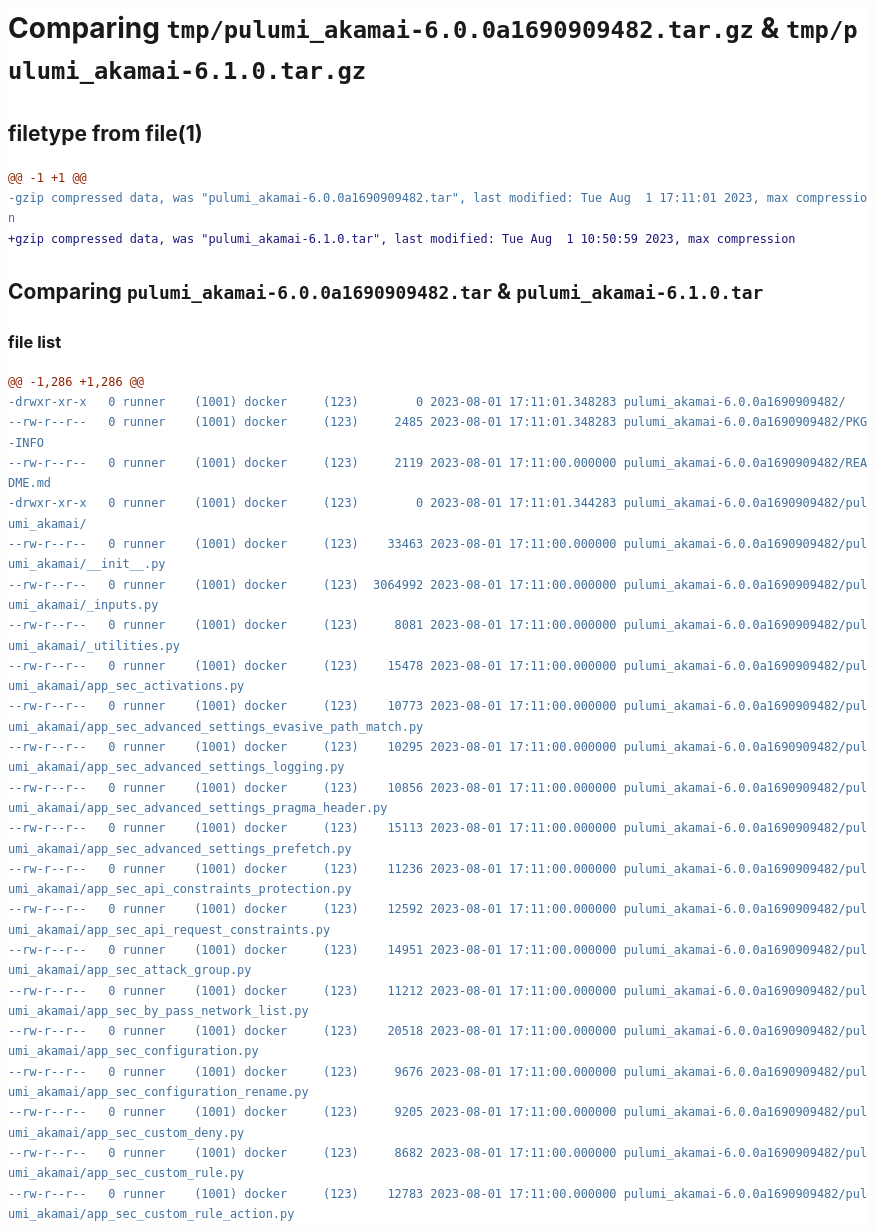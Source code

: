 # Comparing `tmp/pulumi_akamai-6.0.0a1690909482.tar.gz` & `tmp/pulumi_akamai-6.1.0.tar.gz`

## filetype from file(1)

```diff
@@ -1 +1 @@
-gzip compressed data, was "pulumi_akamai-6.0.0a1690909482.tar", last modified: Tue Aug  1 17:11:01 2023, max compression
+gzip compressed data, was "pulumi_akamai-6.1.0.tar", last modified: Tue Aug  1 10:50:59 2023, max compression
```

## Comparing `pulumi_akamai-6.0.0a1690909482.tar` & `pulumi_akamai-6.1.0.tar`

### file list

```diff
@@ -1,286 +1,286 @@
-drwxr-xr-x   0 runner    (1001) docker     (123)        0 2023-08-01 17:11:01.348283 pulumi_akamai-6.0.0a1690909482/
--rw-r--r--   0 runner    (1001) docker     (123)     2485 2023-08-01 17:11:01.348283 pulumi_akamai-6.0.0a1690909482/PKG-INFO
--rw-r--r--   0 runner    (1001) docker     (123)     2119 2023-08-01 17:11:00.000000 pulumi_akamai-6.0.0a1690909482/README.md
-drwxr-xr-x   0 runner    (1001) docker     (123)        0 2023-08-01 17:11:01.344283 pulumi_akamai-6.0.0a1690909482/pulumi_akamai/
--rw-r--r--   0 runner    (1001) docker     (123)    33463 2023-08-01 17:11:00.000000 pulumi_akamai-6.0.0a1690909482/pulumi_akamai/__init__.py
--rw-r--r--   0 runner    (1001) docker     (123)  3064992 2023-08-01 17:11:00.000000 pulumi_akamai-6.0.0a1690909482/pulumi_akamai/_inputs.py
--rw-r--r--   0 runner    (1001) docker     (123)     8081 2023-08-01 17:11:00.000000 pulumi_akamai-6.0.0a1690909482/pulumi_akamai/_utilities.py
--rw-r--r--   0 runner    (1001) docker     (123)    15478 2023-08-01 17:11:00.000000 pulumi_akamai-6.0.0a1690909482/pulumi_akamai/app_sec_activations.py
--rw-r--r--   0 runner    (1001) docker     (123)    10773 2023-08-01 17:11:00.000000 pulumi_akamai-6.0.0a1690909482/pulumi_akamai/app_sec_advanced_settings_evasive_path_match.py
--rw-r--r--   0 runner    (1001) docker     (123)    10295 2023-08-01 17:11:00.000000 pulumi_akamai-6.0.0a1690909482/pulumi_akamai/app_sec_advanced_settings_logging.py
--rw-r--r--   0 runner    (1001) docker     (123)    10856 2023-08-01 17:11:00.000000 pulumi_akamai-6.0.0a1690909482/pulumi_akamai/app_sec_advanced_settings_pragma_header.py
--rw-r--r--   0 runner    (1001) docker     (123)    15113 2023-08-01 17:11:00.000000 pulumi_akamai-6.0.0a1690909482/pulumi_akamai/app_sec_advanced_settings_prefetch.py
--rw-r--r--   0 runner    (1001) docker     (123)    11236 2023-08-01 17:11:00.000000 pulumi_akamai-6.0.0a1690909482/pulumi_akamai/app_sec_api_constraints_protection.py
--rw-r--r--   0 runner    (1001) docker     (123)    12592 2023-08-01 17:11:00.000000 pulumi_akamai-6.0.0a1690909482/pulumi_akamai/app_sec_api_request_constraints.py
--rw-r--r--   0 runner    (1001) docker     (123)    14951 2023-08-01 17:11:00.000000 pulumi_akamai-6.0.0a1690909482/pulumi_akamai/app_sec_attack_group.py
--rw-r--r--   0 runner    (1001) docker     (123)    11212 2023-08-01 17:11:00.000000 pulumi_akamai-6.0.0a1690909482/pulumi_akamai/app_sec_by_pass_network_list.py
--rw-r--r--   0 runner    (1001) docker     (123)    20518 2023-08-01 17:11:00.000000 pulumi_akamai-6.0.0a1690909482/pulumi_akamai/app_sec_configuration.py
--rw-r--r--   0 runner    (1001) docker     (123)     9676 2023-08-01 17:11:00.000000 pulumi_akamai-6.0.0a1690909482/pulumi_akamai/app_sec_configuration_rename.py
--rw-r--r--   0 runner    (1001) docker     (123)     9205 2023-08-01 17:11:00.000000 pulumi_akamai-6.0.0a1690909482/pulumi_akamai/app_sec_custom_deny.py
--rw-r--r--   0 runner    (1001) docker     (123)     8682 2023-08-01 17:11:00.000000 pulumi_akamai-6.0.0a1690909482/pulumi_akamai/app_sec_custom_rule.py
--rw-r--r--   0 runner    (1001) docker     (123)    12783 2023-08-01 17:11:00.000000 pulumi_akamai-6.0.0a1690909482/pulumi_akamai/app_sec_custom_rule_action.py
```